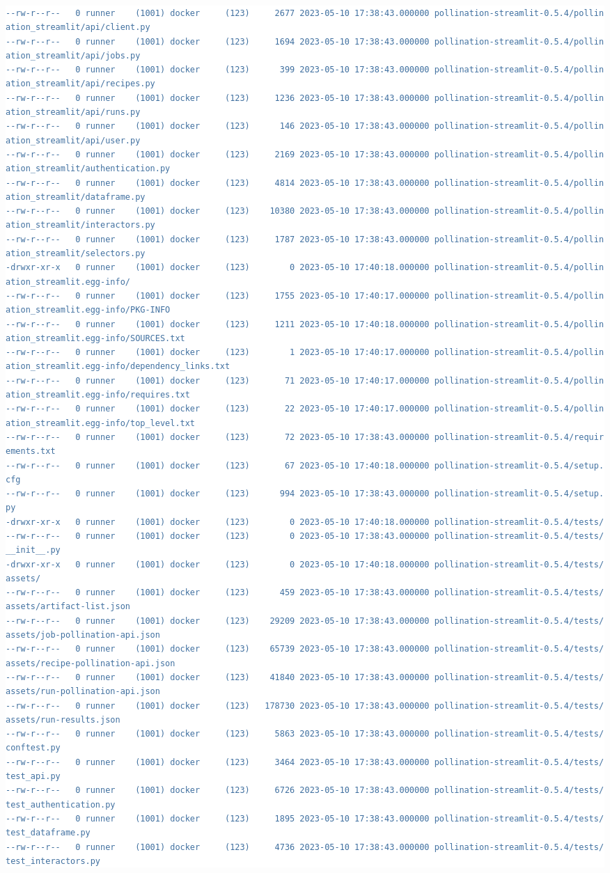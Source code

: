 ```diff
--rw-r--r--   0 runner    (1001) docker     (123)     2677 2023-05-10 17:38:43.000000 pollination-streamlit-0.5.4/pollination_streamlit/api/client.py
--rw-r--r--   0 runner    (1001) docker     (123)     1694 2023-05-10 17:38:43.000000 pollination-streamlit-0.5.4/pollination_streamlit/api/jobs.py
--rw-r--r--   0 runner    (1001) docker     (123)      399 2023-05-10 17:38:43.000000 pollination-streamlit-0.5.4/pollination_streamlit/api/recipes.py
--rw-r--r--   0 runner    (1001) docker     (123)     1236 2023-05-10 17:38:43.000000 pollination-streamlit-0.5.4/pollination_streamlit/api/runs.py
--rw-r--r--   0 runner    (1001) docker     (123)      146 2023-05-10 17:38:43.000000 pollination-streamlit-0.5.4/pollination_streamlit/api/user.py
--rw-r--r--   0 runner    (1001) docker     (123)     2169 2023-05-10 17:38:43.000000 pollination-streamlit-0.5.4/pollination_streamlit/authentication.py
--rw-r--r--   0 runner    (1001) docker     (123)     4814 2023-05-10 17:38:43.000000 pollination-streamlit-0.5.4/pollination_streamlit/dataframe.py
--rw-r--r--   0 runner    (1001) docker     (123)    10380 2023-05-10 17:38:43.000000 pollination-streamlit-0.5.4/pollination_streamlit/interactors.py
--rw-r--r--   0 runner    (1001) docker     (123)     1787 2023-05-10 17:38:43.000000 pollination-streamlit-0.5.4/pollination_streamlit/selectors.py
-drwxr-xr-x   0 runner    (1001) docker     (123)        0 2023-05-10 17:40:18.000000 pollination-streamlit-0.5.4/pollination_streamlit.egg-info/
--rw-r--r--   0 runner    (1001) docker     (123)     1755 2023-05-10 17:40:17.000000 pollination-streamlit-0.5.4/pollination_streamlit.egg-info/PKG-INFO
--rw-r--r--   0 runner    (1001) docker     (123)     1211 2023-05-10 17:40:18.000000 pollination-streamlit-0.5.4/pollination_streamlit.egg-info/SOURCES.txt
--rw-r--r--   0 runner    (1001) docker     (123)        1 2023-05-10 17:40:17.000000 pollination-streamlit-0.5.4/pollination_streamlit.egg-info/dependency_links.txt
--rw-r--r--   0 runner    (1001) docker     (123)       71 2023-05-10 17:40:17.000000 pollination-streamlit-0.5.4/pollination_streamlit.egg-info/requires.txt
--rw-r--r--   0 runner    (1001) docker     (123)       22 2023-05-10 17:40:17.000000 pollination-streamlit-0.5.4/pollination_streamlit.egg-info/top_level.txt
--rw-r--r--   0 runner    (1001) docker     (123)       72 2023-05-10 17:38:43.000000 pollination-streamlit-0.5.4/requirements.txt
--rw-r--r--   0 runner    (1001) docker     (123)       67 2023-05-10 17:40:18.000000 pollination-streamlit-0.5.4/setup.cfg
--rw-r--r--   0 runner    (1001) docker     (123)      994 2023-05-10 17:38:43.000000 pollination-streamlit-0.5.4/setup.py
-drwxr-xr-x   0 runner    (1001) docker     (123)        0 2023-05-10 17:40:18.000000 pollination-streamlit-0.5.4/tests/
--rw-r--r--   0 runner    (1001) docker     (123)        0 2023-05-10 17:38:43.000000 pollination-streamlit-0.5.4/tests/__init__.py
-drwxr-xr-x   0 runner    (1001) docker     (123)        0 2023-05-10 17:40:18.000000 pollination-streamlit-0.5.4/tests/assets/
--rw-r--r--   0 runner    (1001) docker     (123)      459 2023-05-10 17:38:43.000000 pollination-streamlit-0.5.4/tests/assets/artifact-list.json
--rw-r--r--   0 runner    (1001) docker     (123)    29209 2023-05-10 17:38:43.000000 pollination-streamlit-0.5.4/tests/assets/job-pollination-api.json
--rw-r--r--   0 runner    (1001) docker     (123)    65739 2023-05-10 17:38:43.000000 pollination-streamlit-0.5.4/tests/assets/recipe-pollination-api.json
--rw-r--r--   0 runner    (1001) docker     (123)    41840 2023-05-10 17:38:43.000000 pollination-streamlit-0.5.4/tests/assets/run-pollination-api.json
--rw-r--r--   0 runner    (1001) docker     (123)   178730 2023-05-10 17:38:43.000000 pollination-streamlit-0.5.4/tests/assets/run-results.json
--rw-r--r--   0 runner    (1001) docker     (123)     5863 2023-05-10 17:38:43.000000 pollination-streamlit-0.5.4/tests/conftest.py
--rw-r--r--   0 runner    (1001) docker     (123)     3464 2023-05-10 17:38:43.000000 pollination-streamlit-0.5.4/tests/test_api.py
--rw-r--r--   0 runner    (1001) docker     (123)     6726 2023-05-10 17:38:43.000000 pollination-streamlit-0.5.4/tests/test_authentication.py
--rw-r--r--   0 runner    (1001) docker     (123)     1895 2023-05-10 17:38:43.000000 pollination-streamlit-0.5.4/tests/test_dataframe.py
--rw-r--r--   0 runner    (1001) docker     (123)     4736 2023-05-10 17:38:43.000000 pollination-streamlit-0.5.4/tests/test_interactors.py
```